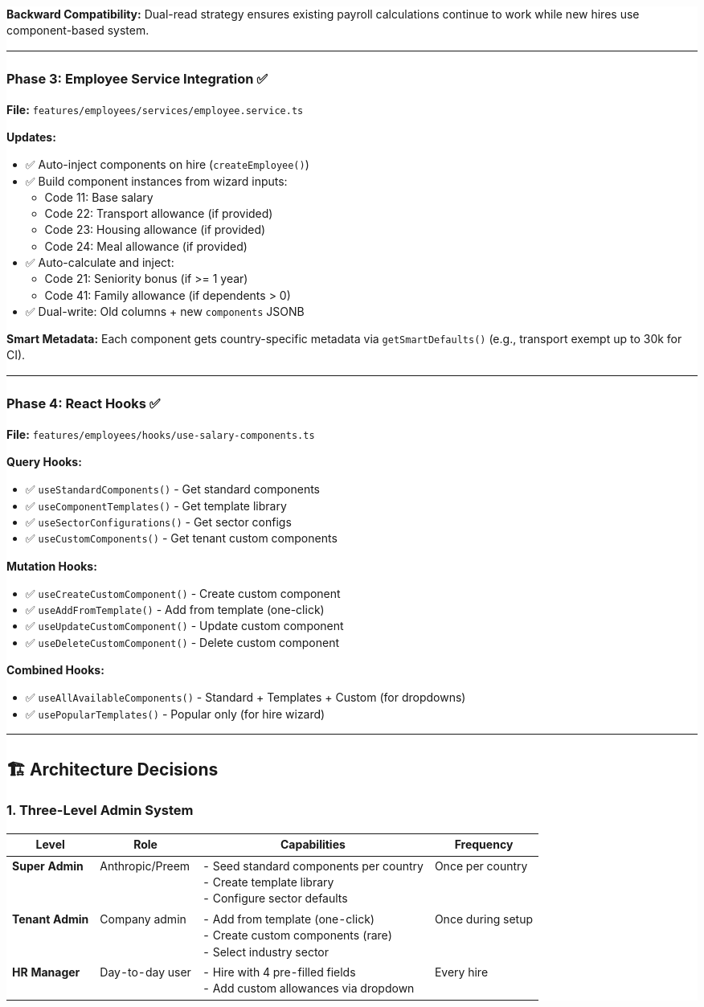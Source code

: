 **Backward Compatibility:** Dual-read strategy ensures existing payroll calculations continue to work while new hires use component-based system.

---

### Phase 3: Employee Service Integration ✅

**File:** `features/employees/services/employee.service.ts`

**Updates:**
- ✅ Auto-inject components on hire (`createEmployee()`)
- ✅ Build component instances from wizard inputs:
  - Code 11: Base salary
  - Code 22: Transport allowance (if provided)
  - Code 23: Housing allowance (if provided)
  - Code 24: Meal allowance (if provided)
- ✅ Auto-calculate and inject:
  - Code 21: Seniority bonus (if >= 1 year)
  - Code 41: Family allowance (if dependents > 0)
- ✅ Dual-write: Old columns + new `components` JSONB

**Smart Metadata:** Each component gets country-specific metadata via `getSmartDefaults()` (e.g., transport exempt up to 30k for CI).

---

### Phase 4: React Hooks ✅

**File:** `features/employees/hooks/use-salary-components.ts`

**Query Hooks:**
- ✅ `useStandardComponents()` - Get standard components
- ✅ `useComponentTemplates()` - Get template library
- ✅ `useSectorConfigurations()` - Get sector configs
- ✅ `useCustomComponents()` - Get tenant custom components

**Mutation Hooks:**
- ✅ `useCreateCustomComponent()` - Create custom component
- ✅ `useAddFromTemplate()` - Add from template (one-click)
- ✅ `useUpdateCustomComponent()` - Update custom component
- ✅ `useDeleteCustomComponent()` - Delete custom component

**Combined Hooks:**
- ✅ `useAllAvailableComponents()` - Standard + Templates + Custom (for dropdowns)
- ✅ `usePopularTemplates()` - Popular only (for hire wizard)

---

## 🏗️ Architecture Decisions

### 1. Three-Level Admin System

| Level | Role | Capabilities | Frequency |
|-------|------|--------------|-----------|
| **Super Admin** | Anthropic/Preem | - Seed standard components per country<br>- Create template library<br>- Configure sector defaults | Once per country |
| **Tenant Admin** | Company admin | - Add from template (one-click)<br>- Create custom components (rare)<br>- Select industry sector | Once during setup |
| **HR Manager** | Day-to-day user | - Hire with 4 pre-filled fields<br>- Add custom allowances via dropdown | Every hire |

